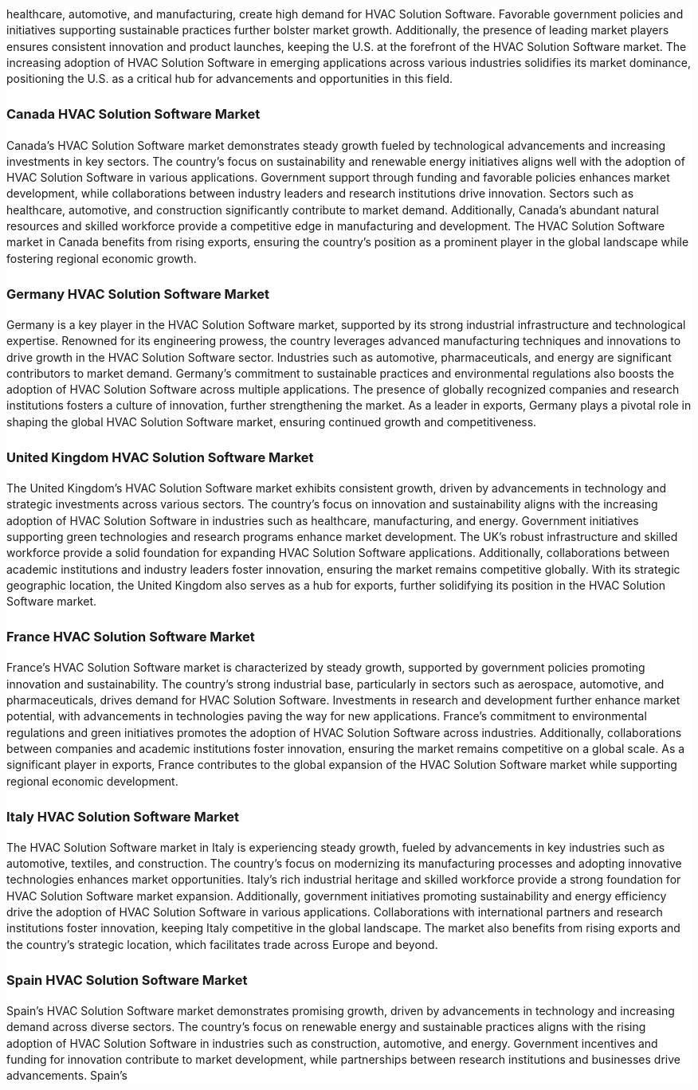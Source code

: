healthcare, automotive, and manufacturing, create high demand for HVAC Solution Software. Favorable government policies and initiatives supporting sustainable practices further bolster market growth. Additionally, the presence of leading market players ensures consistent innovation and product launches, keeping the U.S. at the forefront of the HVAC Solution Software market. The increasing adoption of HVAC Solution Software in emerging applications across various industries solidifies its market dominance, positioning the U.S. as a critical hub for advancements and opportunities in this field.</p><h3>Canada HVAC Solution Software Market</h3><p>Canada&rsquo;s HVAC Solution Software market demonstrates steady growth fueled by technological advancements and increasing investments in key sectors. The country&rsquo;s focus on sustainability and renewable energy initiatives aligns well with the adoption of HVAC Solution Software in various applications. Government support through funding and favorable policies enhances market development, while collaborations between industry leaders and research institutions drive innovation. Sectors such as healthcare, automotive, and construction significantly contribute to market demand. Additionally, Canada&rsquo;s abundant natural resources and skilled workforce provide a competitive edge in manufacturing and development. The HVAC Solution Software market in Canada benefits from rising exports, ensuring the country&rsquo;s position as a prominent player in the global landscape while fostering regional economic growth.</p><h3>Germany HVAC Solution Software Market</h3><p>Germany is a key player in the HVAC Solution Software market, supported by its strong industrial infrastructure and technological expertise. Renowned for its engineering prowess, the country leverages advanced manufacturing techniques and innovations to drive growth in the HVAC Solution Software sector. Industries such as automotive, pharmaceuticals, and energy are significant contributors to market demand. Germany&rsquo;s commitment to sustainable practices and environmental regulations also boosts the adoption of HVAC Solution Software across multiple applications. The presence of globally recognized companies and research institutions fosters a culture of innovation, further strengthening the market. As a leader in exports, Germany plays a pivotal role in shaping the global HVAC Solution Software market, ensuring continued growth and competitiveness.</p><h3>United Kingdom HVAC Solution Software Market</h3><p>The United Kingdom&rsquo;s HVAC Solution Software market exhibits consistent growth, driven by advancements in technology and strategic investments across various sectors. The country&rsquo;s focus on innovation and sustainability aligns with the increasing adoption of HVAC Solution Software in industries such as healthcare, manufacturing, and energy. Government initiatives supporting green technologies and research programs enhance market development. The UK&rsquo;s robust infrastructure and skilled workforce provide a solid foundation for expanding HVAC Solution Software applications. Additionally, collaborations between academic institutions and industry leaders foster innovation, ensuring the market remains competitive globally. With its strategic geographic location, the United Kingdom also serves as a hub for exports, further solidifying its position in the HVAC Solution Software market.</p><h3>France HVAC Solution Software Market</h3><p>France&rsquo;s HVAC Solution Software market is characterized by steady growth, supported by government policies promoting innovation and sustainability. The country&rsquo;s strong industrial base, particularly in sectors such as aerospace, automotive, and pharmaceuticals, drives demand for HVAC Solution Software. Investments in research and development further enhance market potential, with advancements in technologies paving the way for new applications. France&rsquo;s commitment to environmental regulations and green initiatives promotes the adoption of HVAC Solution Software across industries. Additionally, collaborations between companies and academic institutions foster innovation, ensuring the market remains competitive on a global scale. As a significant player in exports, France contributes to the global expansion of the HVAC Solution Software market while supporting regional economic development.</p><h3>Italy HVAC Solution Software Market</h3><p>The HVAC Solution Software market in Italy is experiencing steady growth, fueled by advancements in key industries such as automotive, textiles, and construction. The country&rsquo;s focus on modernizing its manufacturing processes and adopting innovative technologies enhances market opportunities. Italy&rsquo;s rich industrial heritage and skilled workforce provide a strong foundation for HVAC Solution Software market expansion. Additionally, government initiatives promoting sustainability and energy efficiency drive the adoption of HVAC Solution Software in various applications. Collaborations with international partners and research institutions foster innovation, keeping Italy competitive in the global landscape. The market also benefits from rising exports and the country&rsquo;s strategic location, which facilitates trade across Europe and beyond.</p><h3>Spain HVAC Solution Software Market</h3><p>Spain&rsquo;s HVAC Solution Software market demonstrates promising growth, driven by advancements in technology and increasing demand across diverse sectors. The country&rsquo;s focus on renewable energy and sustainable practices aligns with the rising adoption of HVAC Solution Software in industries such as construction, automotive, and energy. Government incentives and funding for innovation contribute to market development, while partnerships between research institutions and businesses drive advancements. Spain&rsquo;s